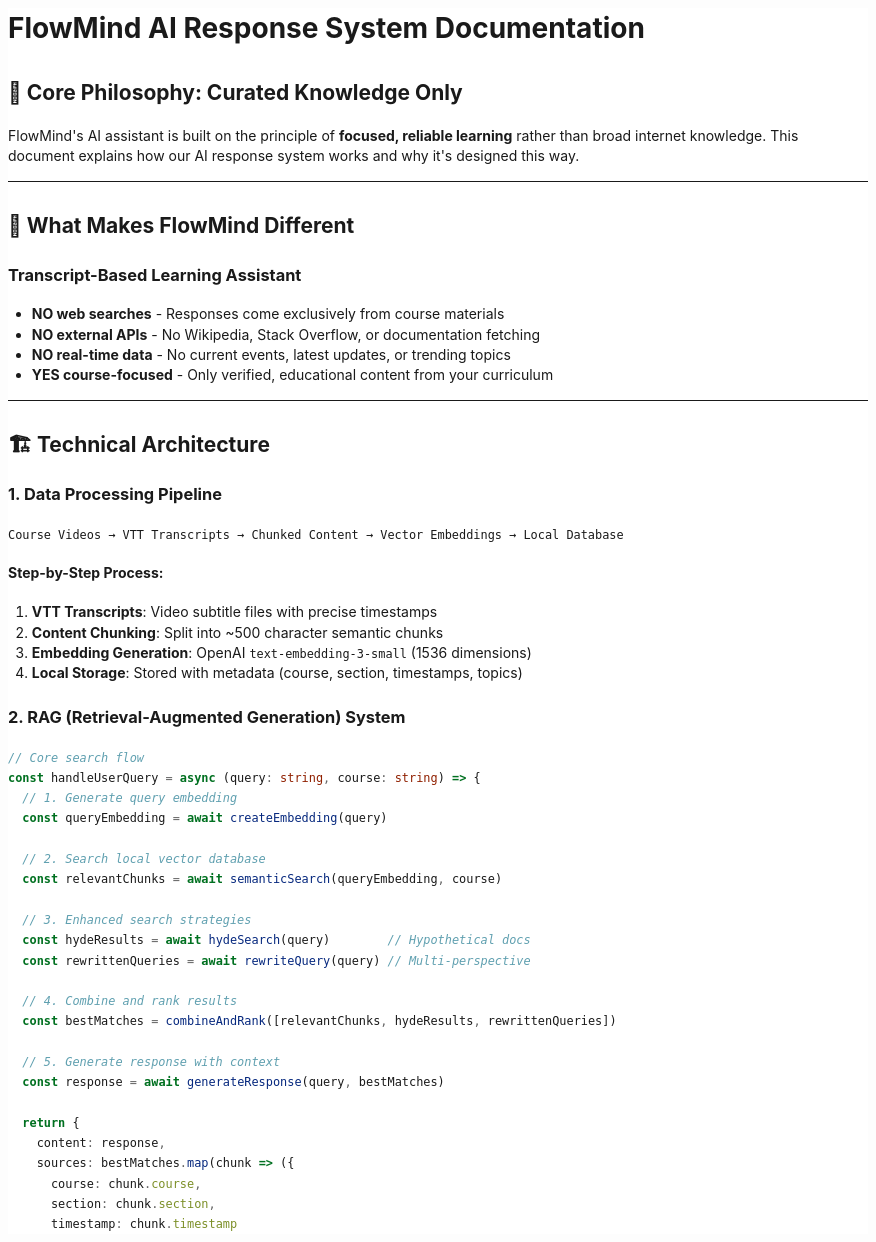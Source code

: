 # FlowMind AI Response System Documentation

## 🧠 **Core Philosophy: Curated Knowledge Only**

FlowMind's AI assistant is built on the principle of **focused, reliable learning** rather than broad internet knowledge. This document explains how our AI response system works and why it's designed this way.

---

## 🎯 **What Makes FlowMind Different**

### **Transcript-Based Learning Assistant**

- **NO web searches** - Responses come exclusively from course materials
- **NO external APIs** - No Wikipedia, Stack Overflow, or documentation fetching  
- **NO real-time data** - No current events, latest updates, or trending topics
- **YES course-focused** - Only verified, educational content from your curriculum

---

## 🏗️ **Technical Architecture**

### **1. Data Processing Pipeline**

```Plaintext
Course Videos → VTT Transcripts → Chunked Content → Vector Embeddings → Local Database
```

#### **Step-by-Step Process:**

1. **VTT Transcripts**: Video subtitle files with precise timestamps
2. **Content Chunking**: Split into ~500 character semantic chunks  
3. **Embedding Generation**: OpenAI `text-embedding-3-small` (1536 dimensions)
4. **Local Storage**: Stored with metadata (course, section, timestamps, topics)

### **2. RAG (Retrieval-Augmented Generation) System**

```typescript
// Core search flow
const handleUserQuery = async (query: string, course: string) => {
  // 1. Generate query embedding
  const queryEmbedding = await createEmbedding(query)
  
  // 2. Search local vector database
  const relevantChunks = await semanticSearch(queryEmbedding, course)
  
  // 3. Enhanced search strategies
  const hydeResults = await hydeSearch(query)        // Hypothetical docs
  const rewrittenQueries = await rewriteQuery(query) // Multi-perspective
  
  // 4. Combine and rank results
  const bestMatches = combineAndRank([relevantChunks, hydeResults, rewrittenQueries])
  
  // 5. Generate response with context
  const response = await generateResponse(query, bestMatches)
  
  return {
    content: response,
    sources: bestMatches.map(chunk => ({
      course: chunk.course,
      section: chunk.section,
      timestamp: chunk.timestamp
```